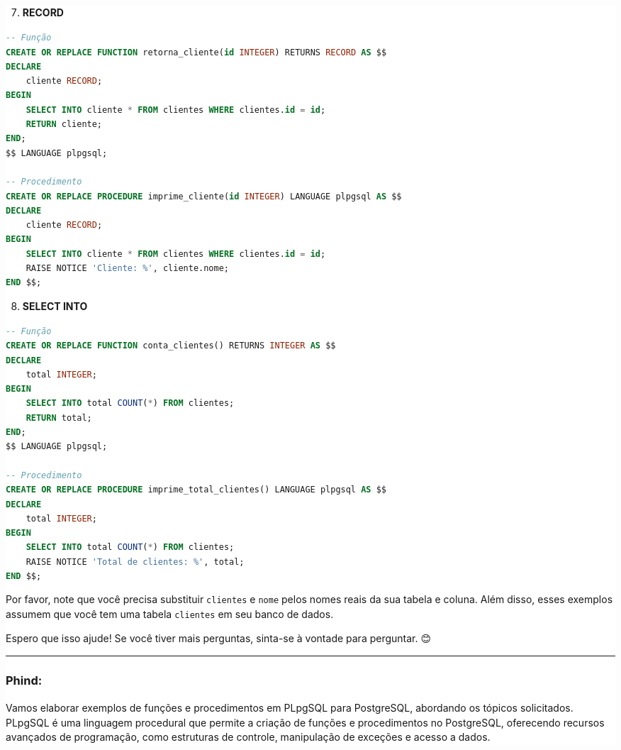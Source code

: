
7. **RECORD**
```sql
-- Função
CREATE OR REPLACE FUNCTION retorna_cliente(id INTEGER) RETURNS RECORD AS $$
DECLARE
    cliente RECORD;
BEGIN
    SELECT INTO cliente * FROM clientes WHERE clientes.id = id;
    RETURN cliente;
END;
$$ LANGUAGE plpgsql;

-- Procedimento
CREATE OR REPLACE PROCEDURE imprime_cliente(id INTEGER) LANGUAGE plpgsql AS $$
DECLARE
    cliente RECORD;
BEGIN
    SELECT INTO cliente * FROM clientes WHERE clientes.id = id;
    RAISE NOTICE 'Cliente: %', cliente.nome;
END $$;
```

8. **SELECT INTO**
```sql
-- Função
CREATE OR REPLACE FUNCTION conta_clientes() RETURNS INTEGER AS $$
DECLARE
    total INTEGER;
BEGIN
    SELECT INTO total COUNT(*) FROM clientes;
    RETURN total;
END;
$$ LANGUAGE plpgsql;

-- Procedimento
CREATE OR REPLACE PROCEDURE imprime_total_clientes() LANGUAGE plpgsql AS $$
DECLARE
    total INTEGER;
BEGIN
    SELECT INTO total COUNT(*) FROM clientes;
    RAISE NOTICE 'Total de clientes: %', total;
END $$;
```

Por favor, note que você precisa substituir `clientes` e `nome` pelos nomes reais da sua tabela e coluna. Além disso, esses exemplos assumem que você tem uma tabela `clientes` em seu banco de dados.

Espero que isso ajude! Se você tiver mais perguntas, sinta-se à vontade para perguntar. 😊
___
### Phind: 

Vamos elaborar exemplos de funções e procedimentos em PLpgSQL para PostgreSQL, abordando os tópicos solicitados. PLpgSQL é uma linguagem procedural que permite a criação de funções e procedimentos no PostgreSQL, oferecendo recursos avançados de programação, como estruturas de controle, manipulação de exceções e acesso a dados.
